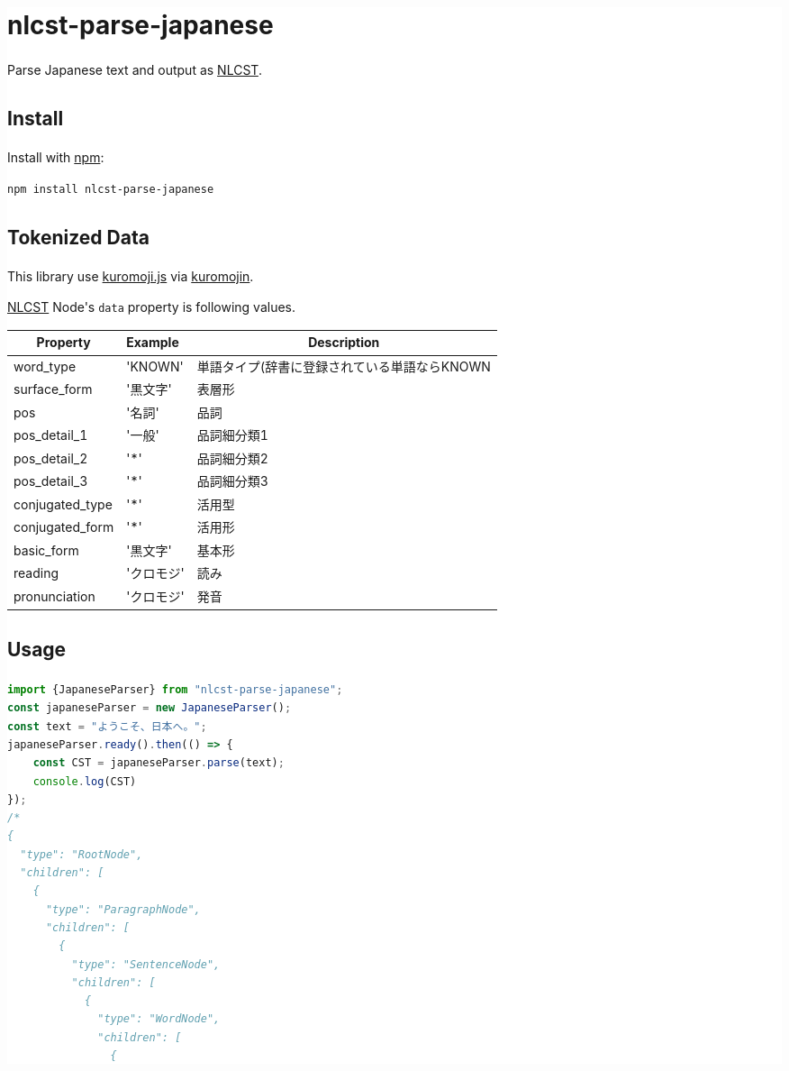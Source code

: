 # nlcst-parse-japanese

Parse Japanese text and output as [NLCST](https://github.com/syntax-tree/nlcst).

## Install

Install with [npm](https://www.npmjs.com/):

    npm install nlcst-parse-japanese

## Tokenized Data

This library use [kuromoji.js](https://github.com/takuyaa/kuromoji.js#api "kuromoji.js") via [kuromojin](https://github.com/azu/kuromojin).

[NLCST](https://github.com/syntax-tree/nlcst) Node's `data` property is following values.


| Property        | Example     | Description               |
| --------------- | :---------- | ------------------------- |
| word_type       | 'KNOWN'     | 単語タイプ(辞書に登録されている単語ならKNOWN |
| surface_form    | '黒文字'       | 表層形                       |
| pos             | '名詞'        | 品詞                        |
| pos_detail_1    | '一般'        | 品詞細分類1                    |
| pos_detail_2    | '*'         | 品詞細分類2                    |
| pos_detail_3    | '*'         | 品詞細分類3                    |
| conjugated_type | '*'         | 活用型                       |
| conjugated_form | '*'         | 活用形                       |
| basic_form      | '黒文字'       | 基本形                       |
| reading         | 'クロモジ'      | 読み                        |
| pronunciation   | 'クロモジ'    |      発音                     |


## Usage

```ts
import {JapaneseParser} from "nlcst-parse-japanese";
const japaneseParser = new JapaneseParser();
const text = "ようこそ、日本へ。";
japaneseParser.ready().then(() => {
    const CST = japaneseParser.parse(text);
    console.log(CST)
});
/*
{
  "type": "RootNode",
  "children": [
    {
      "type": "ParagraphNode",
      "children": [
        {
          "type": "SentenceNode",
          "children": [
            {
              "type": "WordNode",
              "children": [
                {
```